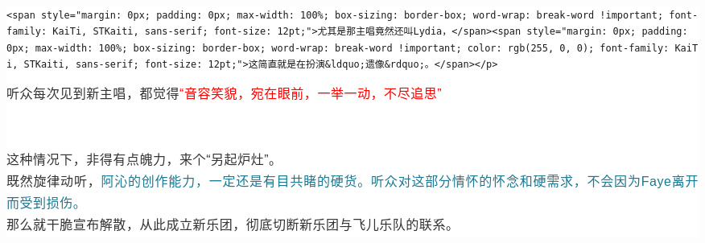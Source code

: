 	<span style="margin: 0px; padding: 0px; max-width: 100%; box-sizing: border-box; word-wrap: break-word !important; font-family: KaiTi, STKaiti, sans-serif; font-size: 12pt;">尤其是那主唱竟然还叫Lydia，</span><span style="margin: 0px; padding: 0px; max-width: 100%; box-sizing: border-box; word-wrap: break-word !important; color: rgb(255, 0, 0); font-family: KaiTi, STKaiti, sans-serif; font-size: 12pt;">这简直就是在扮演&ldquo;遗像&rdquo;。</span></p>
<p style="margin: 0px; padding: 0px; max-width: 100%; clear: both; min-height: 1em; color: rgb(51, 51, 51); font-family: -apple-system-font, BlinkMacSystemFont, &quot;Helvetica Neue&quot;, &quot;PingFang SC&quot;, &quot;Hiragino Sans GB&quot;, &quot;Microsoft YaHei UI&quot;, &quot;Microsoft YaHei&quot;, Arial, sans-serif; font-size: 17px; font-variant-numeric: normal; font-variant-east-asian: normal; letter-spacing: 0.544px; line-height: 27.2px; text-align: justify; widows: 1; box-sizing: border-box !important; word-wrap: break-word !important;">
	<span style="margin: 0px; padding: 0px; max-width: 100%; box-sizing: border-box; word-wrap: break-word !important; font-family: KaiTi, STKaiti, sans-serif; font-size: 12pt;">听众每次见到新主唱，都觉得</span><span style="margin: 0px; padding: 0px; max-width: 100%; box-sizing: border-box; word-wrap: break-word !important; color: rgb(255, 0, 0); font-family: KaiTi, STKaiti, sans-serif; font-size: 12pt;">&ldquo;音容笑貌，宛在眼前，一举一动，不尽追思&rdquo;</span></p>
<p style="margin: 0px; padding: 0px; max-width: 100%; clear: both; min-height: 1em; color: rgb(51, 51, 51); font-family: -apple-system-font, BlinkMacSystemFont, &quot;Helvetica Neue&quot;, &quot;PingFang SC&quot;, &quot;Hiragino Sans GB&quot;, &quot;Microsoft YaHei UI&quot;, &quot;Microsoft YaHei&quot;, Arial, sans-serif; font-size: 17px; font-variant-numeric: normal; font-variant-east-asian: normal; letter-spacing: 0.544px; line-height: 27.2px; text-align: justify; widows: 1; box-sizing: border-box !important; word-wrap: break-word !important;">
	&nbsp;</p>
<p style="margin: 0px; padding: 0px; max-width: 100%; clear: both; min-height: 1em; color: rgb(51, 51, 51); font-family: -apple-system-font, BlinkMacSystemFont, &quot;Helvetica Neue&quot;, &quot;PingFang SC&quot;, &quot;Hiragino Sans GB&quot;, &quot;Microsoft YaHei UI&quot;, &quot;Microsoft YaHei&quot;, Arial, sans-serif; font-size: 17px; font-variant-numeric: normal; font-variant-east-asian: normal; letter-spacing: 0.544px; line-height: 27.2px; text-align: justify; widows: 1; box-sizing: border-box !important; word-wrap: break-word !important;">
	&nbsp;</p>
<p style="margin: 0px; padding: 0px; max-width: 100%; clear: both; min-height: 1em; color: rgb(51, 51, 51); font-family: -apple-system-font, BlinkMacSystemFont, &quot;Helvetica Neue&quot;, &quot;PingFang SC&quot;, &quot;Hiragino Sans GB&quot;, &quot;Microsoft YaHei UI&quot;, &quot;Microsoft YaHei&quot;, Arial, sans-serif; font-size: 17px; font-variant-numeric: normal; font-variant-east-asian: normal; letter-spacing: 0.544px; line-height: 27.2px; text-align: justify; widows: 1; box-sizing: border-box !important; word-wrap: break-word !important;">
	<span style="margin: 0px; padding: 0px; max-width: 100%; box-sizing: border-box; word-wrap: break-word !important; font-family: KaiTi, STKaiti, sans-serif; font-size: 12pt;">这种情况下，非得有点魄力，来个&ldquo;另起炉灶&rdquo;。</span></p>
<p style="margin: 0px; padding: 0px; max-width: 100%; clear: both; min-height: 1em; color: rgb(51, 51, 51); font-family: -apple-system-font, BlinkMacSystemFont, &quot;Helvetica Neue&quot;, &quot;PingFang SC&quot;, &quot;Hiragino Sans GB&quot;, &quot;Microsoft YaHei UI&quot;, &quot;Microsoft YaHei&quot;, Arial, sans-serif; font-size: 17px; font-variant-numeric: normal; font-variant-east-asian: normal; letter-spacing: 0.544px; line-height: 27.2px; text-align: justify; widows: 1; box-sizing: border-box !important; word-wrap: break-word !important;">
	<span style="margin: 0px; padding: 0px; max-width: 100%; box-sizing: border-box; word-wrap: break-word !important; font-family: KaiTi, STKaiti, sans-serif; font-size: 12pt;">既然旋律动听，</span><span style="margin: 0px; padding: 0px; max-width: 100%; box-sizing: border-box; word-wrap: break-word !important; color: rgb(28, 120, 146); font-family: KaiTi, STKaiti, sans-serif; font-size: 12pt;">阿沁的创作能力，一定还是有目共睹的硬货。听众对这部分情怀的怀念和硬需求，不会因为Faye离开而受到损伤。</span></p>
<p style="margin: 0px; padding: 0px; max-width: 100%; clear: both; min-height: 1em; color: rgb(51, 51, 51); font-family: -apple-system-font, BlinkMacSystemFont, &quot;Helvetica Neue&quot;, &quot;PingFang SC&quot;, &quot;Hiragino Sans GB&quot;, &quot;Microsoft YaHei UI&quot;, &quot;Microsoft YaHei&quot;, Arial, sans-serif; font-size: 17px; font-variant-numeric: normal; font-variant-east-asian: normal; letter-spacing: 0.544px; line-height: 27.2px; text-align: justify; widows: 1; box-sizing: border-box !important; word-wrap: break-word !important;">
	<span style="margin: 0px; padding: 0px; max-width: 100%; box-sizing: border-box; word-wrap: break-word !important; font-family: KaiTi, STKaiti, sans-serif; font-size: 12pt;">那么就干脆宣布解散，从此成立新乐团，彻底切断新乐团与飞儿乐队的联系。</span></p>